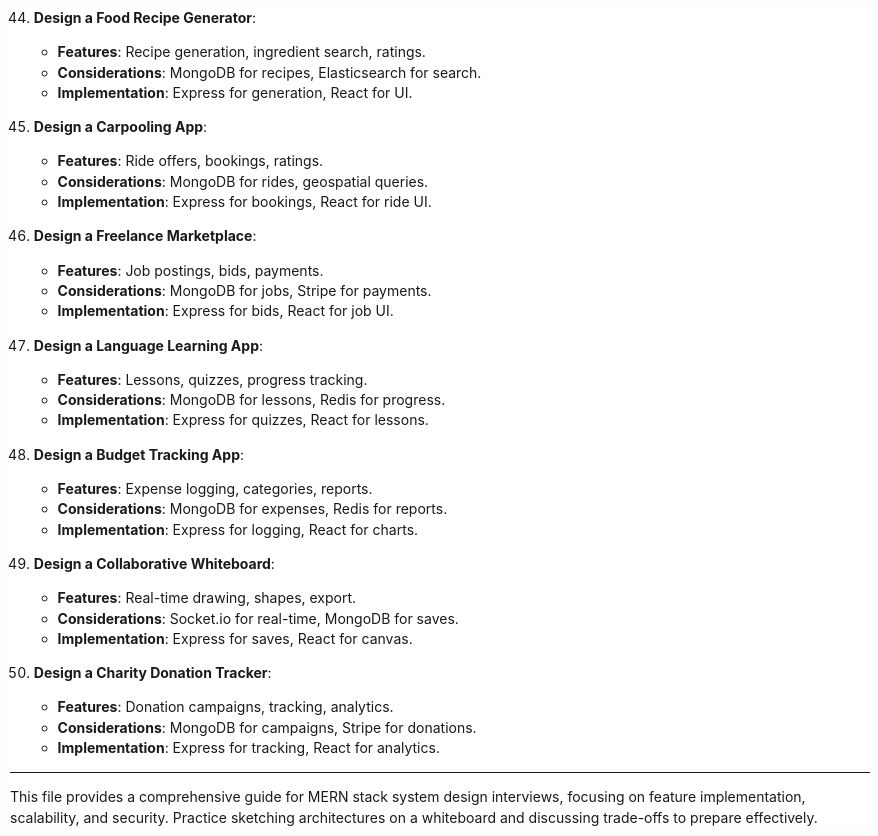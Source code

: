 44. **Design a Food Recipe Generator**:
    - **Features**: Recipe generation, ingredient search, ratings.
    - **Considerations**: MongoDB for recipes, Elasticsearch for search.
    - **Implementation**: Express for generation, React for UI.

45. **Design a Carpooling App**:
    - **Features**: Ride offers, bookings, ratings.
    - **Considerations**: MongoDB for rides, geospatial queries.
    - **Implementation**: Express for bookings, React for ride UI.

46. **Design a Freelance Marketplace**:
    - **Features**: Job postings, bids, payments.
    - **Considerations**: MongoDB for jobs, Stripe for payments.
    - **Implementation**: Express for bids, React for job UI.

47. **Design a Language Learning App**:
    - **Features**: Lessons, quizzes, progress tracking.
    - **Considerations**: MongoDB for lessons, Redis for progress.
    - **Implementation**: Express for quizzes, React for lessons.

48. **Design a Budget Tracking App**:
    - **Features**: Expense logging, categories, reports.
    - **Considerations**: MongoDB for expenses, Redis for reports.
    - **Implementation**: Express for logging, React for charts.

49. **Design a Collaborative Whiteboard**:
    - **Features**: Real-time drawing, shapes, export.
    - **Considerations**: Socket.io for real-time, MongoDB for saves.
    - **Implementation**: Express for saves, React for canvas.

50. **Design a Charity Donation Tracker**:
    - **Features**: Donation campaigns, tracking, analytics.
    - **Considerations**: MongoDB for campaigns, Stripe for donations.
    - **Implementation**: Express for tracking, React for analytics.

---

This file provides a comprehensive guide for MERN stack system design interviews, focusing on feature implementation, scalability, and security. Practice sketching architectures on a whiteboard and discussing trade-offs to prepare effectively.